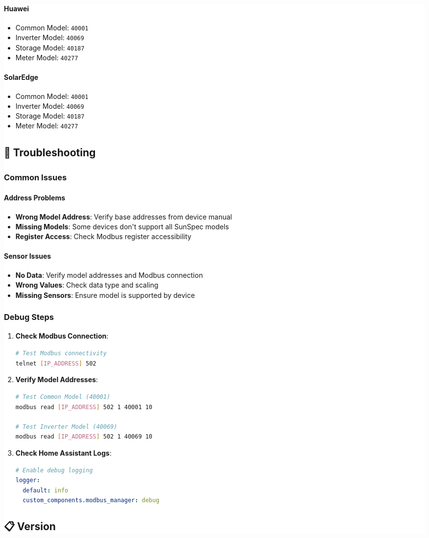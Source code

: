 #### **Huawei**
- Common Model: `40001`
- Inverter Model: `40069`
- Storage Model: `40187`
- Meter Model: `40277`

#### **SolarEdge**
- Common Model: `40001`
- Inverter Model: `40069`
- Storage Model: `40187`
- Meter Model: `40277`

## 🚨 Troubleshooting

### Common Issues

#### Address Problems
- **Wrong Model Address**: Verify base addresses from device manual
- **Missing Models**: Some devices don't support all SunSpec models
- **Register Access**: Check Modbus register accessibility

#### Sensor Issues
- **No Data**: Verify model addresses and Modbus connection
- **Wrong Values**: Check data type and scaling
- **Missing Sensors**: Ensure model is supported by device

### Debug Steps

1. **Check Modbus Connection**:
   ```bash
   # Test Modbus connectivity
   telnet [IP_ADDRESS] 502
   ```

2. **Verify Model Addresses**:
   ```bash
   # Test Common Model (40001)
   modbus read [IP_ADDRESS] 502 1 40001 10
   
   # Test Inverter Model (40069)
   modbus read [IP_ADDRESS] 502 1 40069 10
   ```

3. **Check Home Assistant Logs**:
   ```yaml
   # Enable debug logging
   logger:
     default: info
     custom_components.modbus_manager: debug
   ```

## 📋 Version
